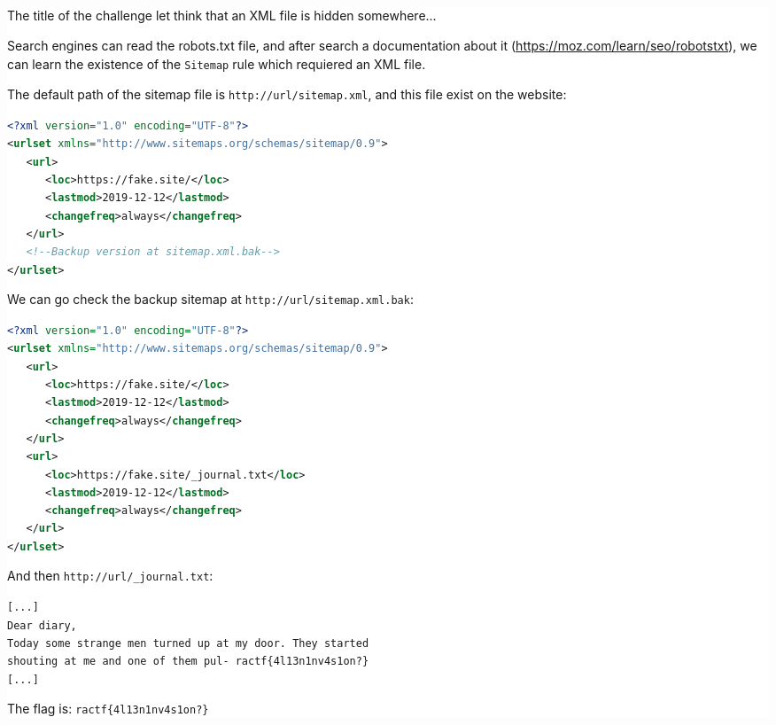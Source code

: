 The title of the challenge let think that an XML file is hidden somewhere...

Search engines can read the robots.txt file, and after search a documentation about it (https://moz.com/learn/seo/robotstxt), we can learn the existence of the `Sitemap` rule which requiered an XML file.

The default path of the sitemap file is `http://url/sitemap.xml`, and this file exist on the website:
``` XML
<?xml version="1.0" encoding="UTF-8"?>
<urlset xmlns="http://www.sitemaps.org/schemas/sitemap/0.9">
   <url>
      <loc>https://fake.site/</loc>
      <lastmod>2019-12-12</lastmod>
      <changefreq>always</changefreq>
   </url>
   <!--Backup version at sitemap.xml.bak-->
</urlset> 
```

We can go check the backup sitemap at `http://url/sitemap.xml.bak`:
``` XML
<?xml version="1.0" encoding="UTF-8"?>
<urlset xmlns="http://www.sitemaps.org/schemas/sitemap/0.9">
   <url>
      <loc>https://fake.site/</loc>
      <lastmod>2019-12-12</lastmod>
      <changefreq>always</changefreq>
   </url>
   <url>
      <loc>https://fake.site/_journal.txt</loc>
      <lastmod>2019-12-12</lastmod>
      <changefreq>always</changefreq>
   </url>
</urlset>
```

And then `http://url/_journal.txt`:
```
[...]
Dear diary,
Today some strange men turned up at my door. They started
shouting at me and one of them pul- ractf{4l13n1nv4s1on?}
[...]
```

The flag is: `ractf{4l13n1nv4s1on?}`
